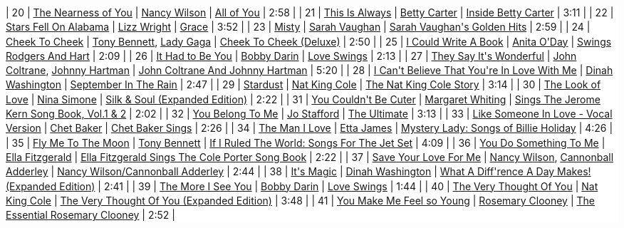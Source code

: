 | 20 | [The Nearness of You](https://open.spotify.com/track/1lk5RIC2NMUMLgyOVMSCKs) | [Nancy Wilson](https://open.spotify.com/artist/2JfVCMa3FlvQRlLT5uH9zb) | [All of You](https://open.spotify.com/album/2cN5fPkdSSmUlWhFxpsVrk) | 2:58 |
| 21 | [This Is Always](https://open.spotify.com/track/6Kr25pa3pTd4no3yA0EcW1) | [Betty Carter](https://open.spotify.com/artist/6HB1MchEEMg40EisSJuenZ) | [Inside Betty Carter](https://open.spotify.com/album/3rFnwsVrrSYZQsCGTkOT7W) | 3:11 |
| 22 | [Stars Fell On Alabama](https://open.spotify.com/track/3q634ZiAdA9bcg135bdJxo) | [Lizz Wright](https://open.spotify.com/artist/3K0BfjMh2dS8WITuiMuGGW) | [Grace](https://open.spotify.com/album/2U1zLHhEmPFEOoZTezdXQg) | 3:52 |
| 23 | [Misty](https://open.spotify.com/track/7gHFBNy0Qn86xGKJ9OdFTw) | [Sarah Vaughan](https://open.spotify.com/artist/1bgyxtWjZwA5PQlDsvs9b8) | [Sarah Vaughan's Golden Hits](https://open.spotify.com/album/6pZ5dSsfNRSuMV9RcMyfwU) | 2:59 |
| 24 | [Cheek To Cheek](https://open.spotify.com/track/0UuRIovHyU6KeTzY4gS0L2) | [Tony Bennett](https://open.spotify.com/artist/2lolQgalUvZDfp5vvVtTYV), [Lady Gaga](https://open.spotify.com/artist/1HY2Jd0NmPuamShAr6KMms) | [Cheek To Cheek \(Deluxe\)](https://open.spotify.com/album/2VX9rp6NAC19TQN4IgkmYu) | 2:50 |
| 25 | [I Could Write A Book](https://open.spotify.com/track/04kFa5D5by0or1IN6bI9N7) | [Anita O'Day](https://open.spotify.com/artist/5QGnprJtpZmk3OiDqspPlB) | [Swings Rodgers And Hart](https://open.spotify.com/album/6LArOC2pxaG9rYlTCIIeXN) | 2:09 |
| 26 | [It Had to Be You](https://open.spotify.com/track/3qTYzMkbzxqRtA2hlSz4Ba) | [Bobby Darin](https://open.spotify.com/artist/0EodhzA6yW1bIdD5B4tcmJ) | [Love Swings](https://open.spotify.com/album/5Jny59DZHuswsttq0zJE65) | 2:13 |
| 27 | [They Say It's Wonderful](https://open.spotify.com/track/6x8XKDM8Rnid4TyOUg9kj3) | [John Coltrane](https://open.spotify.com/artist/2hGh5VOeeqimQFxqXvfCUf), [Johnny Hartman](https://open.spotify.com/artist/7qVvIFc9DktkAc0HKzRhNo) | [John Coltrane And Johnny Hartman](https://open.spotify.com/album/5e3mq4TT4RLn4VXfgKV6MU) | 5:20 |
| 28 | [I Can't Believe That You're In Love With Me](https://open.spotify.com/track/1RcLTd97Z6CGEXuKxyornO) | [Dinah Washington](https://open.spotify.com/artist/32LHRiof0sa4taYew9i3Fa) | [September In The Rain](https://open.spotify.com/album/1UMCHEE4nXBN2JLOgk7rQV) | 2:47 |
| 29 | [Stardust](https://open.spotify.com/track/4YPYFUATiul0877A1HhSlW) | [Nat King Cole](https://open.spotify.com/artist/7v4imS0moSyGdXyLgVTIV7) | [The Nat King Cole Story](https://open.spotify.com/album/3NoP1ifIejWkGSDsO9T2xH) | 3:14 |
| 30 | [The Look of Love](https://open.spotify.com/track/0EiGzshQIaM98eOXdKTGaD) | [Nina Simone](https://open.spotify.com/artist/7G1GBhoKtEPnP86X2PvEYO) | [Silk & Soul \(Expanded Edition\)](https://open.spotify.com/album/2miVfa78vOd0o8Vbsgd7g3) | 2:22 |
| 31 | [You Couldn't Be Cuter](https://open.spotify.com/track/5wK0I2nGDosuttrhkVHZnO) | [Margaret Whiting](https://open.spotify.com/artist/5ZGDxHhju6eE8ja4IyGe87) | [Sings The Jerome Kern Song Book, Vol.1 & 2](https://open.spotify.com/album/7lK3JDdKHJGdKZcTFodGcd) | 2:02 |
| 32 | [You Belong To Me](https://open.spotify.com/track/2NDMLabAjx4oL7ezx2PNxS) | [Jo Stafford](https://open.spotify.com/artist/1Jqk46QvzUn7SnwmTGX6Cw) | [The Ultimate](https://open.spotify.com/album/7FAu65eXZrds9zcezKtYhl) | 3:13 |
| 33 | [Like Someone In Love \- Vocal Version](https://open.spotify.com/track/7HqMu6Oa7jLQVDUuWiy6v2) | [Chet Baker](https://open.spotify.com/artist/3rxeQlsv0Sc2nyYaZ5W71T) | [Chet Baker Sings](https://open.spotify.com/album/5JJ779nrbHx0KB2lBrMMa4) | 2:26 |
| 34 | [The Man I Love](https://open.spotify.com/track/0rXZu998CXslEpwhxdHzeu) | [Etta James](https://open.spotify.com/artist/0iOVhN3tnSvgDbcg25JoJb) | [Mystery Lady: Songs of Billie Holiday](https://open.spotify.com/album/73XbGVMidbd8XpuNmTVkOW) | 4:26 |
| 35 | [Fly Me To The Moon](https://open.spotify.com/track/6AjznBCgVaYESh8UHsHpDz) | [Tony Bennett](https://open.spotify.com/artist/2lolQgalUvZDfp5vvVtTYV) | [If I Ruled The World: Songs For The Jet Set](https://open.spotify.com/album/4bx05hDVTDSbFA9iFoG4FX) | 4:09 |
| 36 | [You Do Something To Me](https://open.spotify.com/track/7lZagRCKskAjzZ40Kdx4bB) | [Ella Fitzgerald](https://open.spotify.com/artist/5V0MlUE1Bft0mbLlND7FJz) | [Ella Fitzgerald Sings The Cole Porter Song Book](https://open.spotify.com/album/6nOxyYuddsKmHYRQccKSjM) | 2:22 |
| 37 | [Save Your Love For Me](https://open.spotify.com/track/4ur0Fd4coSwWtP8MWpkjR9) | [Nancy Wilson](https://open.spotify.com/artist/2JfVCMa3FlvQRlLT5uH9zb), [Cannonball Adderley](https://open.spotify.com/artist/5v74mT11KGJqadf9sLw4dA) | [Nancy Wilson/Cannonball Adderley](https://open.spotify.com/album/6yyNgCQNsJ3VJ9PP7CmvLJ) | 2:44 |
| 38 | [It's Magic](https://open.spotify.com/track/3Dwj9k9GC0Tm8nDvE9U5Pg) | [Dinah Washington](https://open.spotify.com/artist/32LHRiof0sa4taYew9i3Fa) | [What A Diff'rence A Day Makes! \(Expanded Edition\)](https://open.spotify.com/album/0w8YD8Wz1hEkwXdsAMzzFe) | 2:41 |
| 39 | [The More I See You](https://open.spotify.com/track/5Vtq6dHdwbjHqifCeSL4d3) | [Bobby Darin](https://open.spotify.com/artist/0EodhzA6yW1bIdD5B4tcmJ) | [Love Swings](https://open.spotify.com/album/5Jny59DZHuswsttq0zJE65) | 1:44 |
| 40 | [The Very Thought Of You](https://open.spotify.com/track/63tbczwYZv3Mctr064eQR4) | [Nat King Cole](https://open.spotify.com/artist/7v4imS0moSyGdXyLgVTIV7) | [The Very Thought Of You \(Expanded Edition\)](https://open.spotify.com/album/485m39lSkx5THJKZCeM5fB) | 3:48 |
| 41 | [You Make Me Feel so Young](https://open.spotify.com/track/08RnPHoZRQr6BuD92JRvkk) | [Rosemary Clooney](https://open.spotify.com/artist/0NkyXWGxE3WTFixDSJ39PK) | [The Essential Rosemary Clooney](https://open.spotify.com/album/6IIfhQA1oHBvHGJQZnbXfP) | 2:52 |